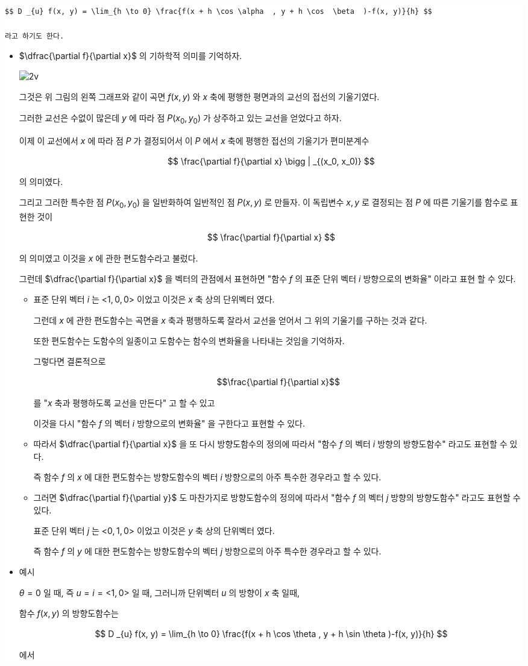     $$ D _{u} f(x, y) = \lim_{h \to 0} \frac{f(x + h \cos \alpha  , y + h \cos  \beta  )-f(x, y)}{h} $$

    라고 하기도 한다. 

- $\dfrac{\partial f}{\partial x}$ 의 기하학적 의미를 기억하자. 

    ![2v](https://user-images.githubusercontent.com/16812446/78995906-63e0e400-7b7e-11ea-9f1e-76382bc9c548.jpg)

    그것은 위 그림의 왼쪽 그래프와 같이 곡면 $f(x, y)$ 와 $x$ 축에 평행한 평면과의 교선의 접선의 기울기였다. 

    그러한 교선은 수없이 많은데 $y$ 에 따라 점 $P(x_0, y_0)$ 가 상주하고 있는 교선을 얻었다고 하자.

    이제 이 교선에서 $x$ 에 따라 점 $P$ 가 결정되어서 이 $P$ 에서 $x$ 축에 평행한 접선의 기울기가 편미분계수 

    $$ \frac{\partial f}{\partial x} \bigg | _{(x_0, x_0)} $$

    의 의미였다. 

    그리고 그러한 특수한 점 $P(x_0, y_0)$ 을 일반화하여 일반적인 점 $P(x, y)$ 로 만들자. 이 독립변수 $x, y$ 로 결정되는 점 $P$ 에 따른 기울기를 함수로 표현한 것이 

    $$ \frac{\partial f}{\partial x} $$

    의 의미였고 이것을 $x$ 에 관한 편도함수라고 불렀다. 

    그런데 $\dfrac{\partial f}{\partial x}$ 을 벡터의 관점에서 표현하면 "함수 $f$ 의 표준 단위 벡터 $i$ 방향으로의 변화율" 이라고 표현 할 수 있다. 

    - 표준 단위 벡터 $i$ 는 $\big <1, 0, 0 \big >$ 이었고 이것은 $x$ 축 상의 단위벡터 였다.

        그런데 $x$ 에 관한 편도함수는 곡면을 $x$ 축과 평행하도록 잘라서 교선을 얻어서 그 위의 기울기를 구하는 것과 같다. 

        또한 편도함수는 도함수의 일종이고 도함수는 함수의 변화율을 나타내는 것임을 기억하자.

        그렇다면 결론적으로 

        $$\frac{\partial f}{\partial x}$$

        를 "$x$ 축과 평행하도록 교선을 만든다" 고 할 수 있고 

        이것을 다시 "함수 $f$ 의 벡터 $i$ 방향으로의 변화율" 을 구한다고 표현할 수 있다. 

    - 따라서 $\dfrac{\partial f}{\partial x}$ 을 또 다시 방향도함수의 정의에 따라서 "함수 $f$ 의 벡터 $i$ 방향의 방향도함수" 라고도 표현할 수 있다. 

        즉 함수 $f$ 의 $x$ 에 대한 편도함수는 방향도함수의 벡터 $i$ 방향으로의 아주 특수한 경우라고 할 수 있다. 

    - 그러면 $\dfrac{\partial f}{\partial y}$ 도 마찬가지로 방향도함수의 정의에 따라서 "함수 $f$ 의 벡터 $j$ 방향의 방향도함수" 라고도 표현할 수 있다. 

        표준 단위 벡터 $j$ 는 $\big <0, 1, 0 \big >$ 이었고 이것은 $y$ 축 상의 단위벡터 였다.

        즉 함수 $f$ 의 $y$ 에 대한 편도함수는 방향도함수의 벡터 $j$ 방향으로의 아주 특수한 경우라고 할 수 있다. 

- 예시 

    $\theta = 0$ 일 때, 즉 $u = i = \big < 1, 0\big >$ 일 때, 그러니까 단위벡터 $u$ 의 방향이 $x$ 축 일때,

    함수 $f(x, y)$ 의 방향도함수는

    $$ D _{u} f(x, y) = \lim_{h \to 0} \frac{f(x + h \cos \theta , y + h \sin \theta )-f(x, y)}{h} $$

    에서
